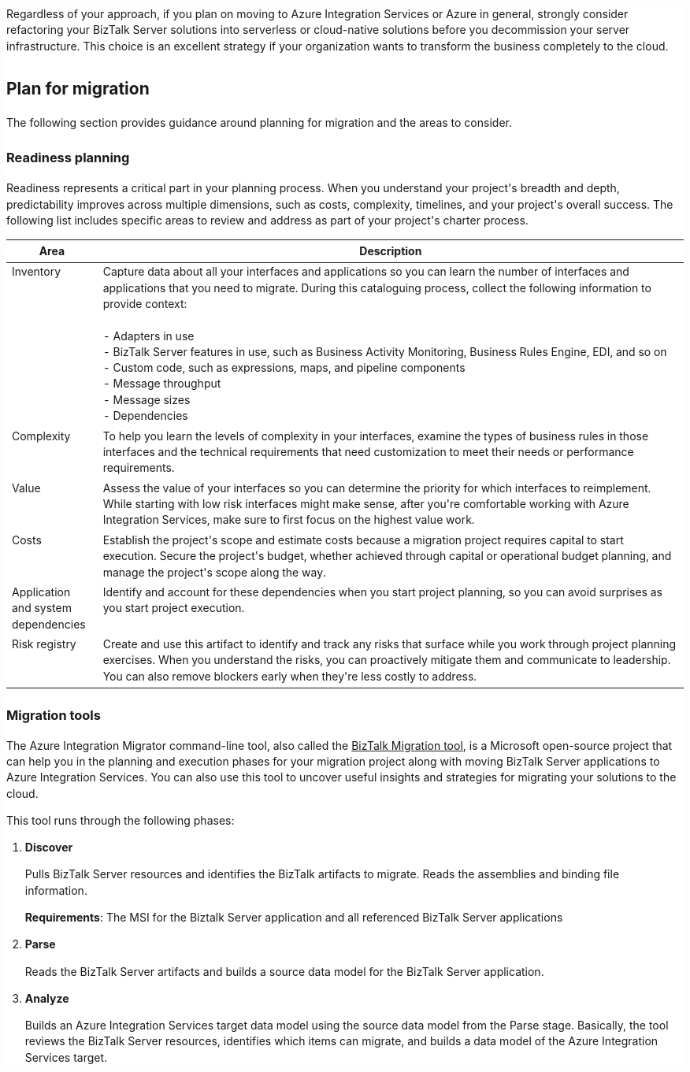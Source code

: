 Regardless of your approach, if you plan on moving to Azure Integration Services or Azure in general, strongly consider refactoring your BizTalk Server solutions into serverless or cloud-native solutions before you decommission your server infrastructure. This choice is an excellent strategy if your organization wants to transform the business completely to the cloud.

## Plan for migration

The following section provides guidance around planning for migration and the areas to consider.

### Readiness planning

Readiness represents a critical part in your planning process. When you understand your project's breadth and depth, predictability improves across multiple dimensions, such as costs, complexity, timelines, and your project's overall success. The following list includes specific areas to review and address as part of your project's charter process.

| Area | Description |
|------|-------------|
| Inventory | Capture data about all your interfaces and applications so you can learn the number of interfaces and applications that you need to migrate. During this cataloguing process, collect the following information to provide context: <br><br>- Adapters in use <br>- BizTalk Server features in use, such as Business Activity Monitoring, Business Rules Engine, EDI, and so on <br>- Custom code, such as expressions, maps, and pipeline components <br>- Message throughput <br>- Message sizes <br>- Dependencies |
| Complexity | To help you learn the levels of complexity in your interfaces, examine the types of business rules in those interfaces and the technical requirements that need customization to meet their needs or performance requirements. |
| Value | Assess the value of your interfaces so you can determine the priority for which interfaces to reimplement. While starting with low risk interfaces might make sense, after you're comfortable working with Azure Integration Services, make sure to first focus on the highest value work. |
| Costs | Establish the project's scope and estimate costs because a migration project requires capital to start execution. Secure the project's budget, whether achieved through capital or operational budget planning, and manage the project's scope along the way. |
| Application and system dependencies | Identify and account for these dependencies when you start project planning, so you can avoid surprises as you start project execution. |
| Risk registry | Create and use this artifact to identify and track any risks that surface while you work through project planning exercises. When you understand the risks, you can proactively mitigate them and communicate to leadership. You can also remove blockers early when they're less costly to address. |

### Migration tools

The Azure Integration Migrator command-line tool, also called the [BizTalk Migration tool](https://github.com/Azure/aimbiztalk), is a Microsoft open-source project that can help you in the planning and execution phases for your migration project along with moving BizTalk Server applications to Azure Integration Services. You can also use this tool to uncover useful insights and strategies for migrating your solutions to the cloud.

This tool runs through the following phases:

1. **Discover**

   Pulls BizTalk Server resources and identifies the BizTalk artifacts to migrate. Reads the assemblies and binding file information.

   **Requirements**: The MSI for the Biztalk Server application and all referenced BizTalk Server applications

1. **Parse**

   Reads the BizTalk Server artifacts and builds a source data model for the BizTalk Server application.

1. **Analyze**

   Builds an Azure Integration Services target data model using the source data model from the Parse stage. Basically, the tool reviews the BizTalk Server resources, identifies which items can migrate, and builds a data model of the Azure Integration Services target.  

